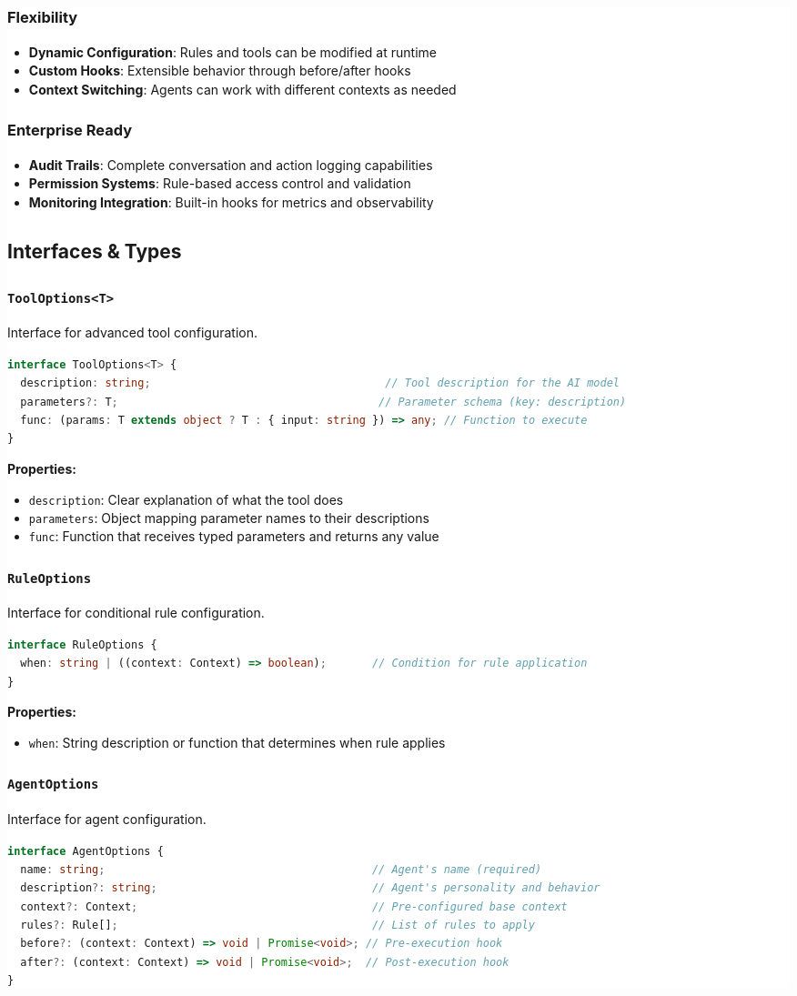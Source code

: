 ### Flexibility
- **Dynamic Configuration**: Rules and tools can be modified at runtime
- **Custom Hooks**: Extensible behavior through before/after hooks
- **Context Switching**: Agents can work with different contexts as needed

### Enterprise Ready
- **Audit Trails**: Complete conversation and action logging capabilities
- **Permission Systems**: Rule-based access control and validation
- **Monitoring Integration**: Built-in hooks for metrics and observability

## Interfaces & Types

### `ToolOptions<T>`

Interface for advanced tool configuration.

```typescript
interface ToolOptions<T> {
  description: string;                                    // Tool description for the AI model
  parameters?: T;                                        // Parameter schema (key: description)
  func: (params: T extends object ? T : { input: string }) => any; // Function to execute
}
```

**Properties:**
- `description`: Clear explanation of what the tool does
- `parameters`: Object mapping parameter names to their descriptions
- `func`: Function that receives typed parameters and returns any value

### `RuleOptions`

Interface for conditional rule configuration.

```typescript
interface RuleOptions {
  when: string | ((context: Context) => boolean);       // Condition for rule application
}
```

**Properties:**
- `when`: String description or function that determines when rule applies

### `AgentOptions`

Interface for agent configuration.

```typescript
interface AgentOptions {
  name: string;                                         // Agent's name (required)
  description?: string;                                 // Agent's personality and behavior
  context?: Context;                                    // Pre-configured base context
  rules?: Rule[];                                       // List of rules to apply
  before?: (context: Context) => void | Promise<void>; // Pre-execution hook
  after?: (context: Context) => void | Promise<void>;  // Post-execution hook
}
```
